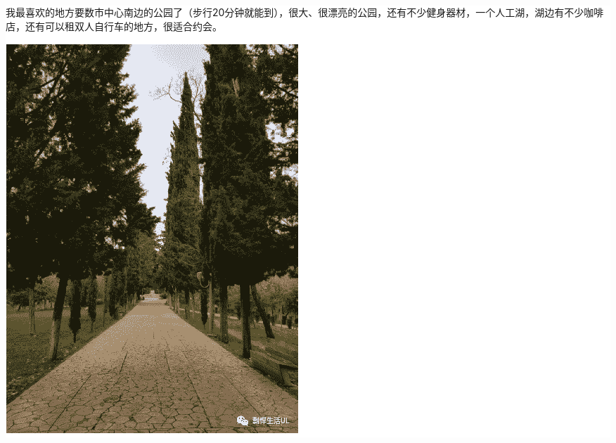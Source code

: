  

我最喜欢的地方要数市中心南边的公园了（步行20分钟就能到），很大、很漂亮的公园，还有不少健身器材，一个人工湖，湖边有不少咖啡店，还有可以租双人自行车的地方，很适合约会。

<video class="wp-video-shortcode" id="video-3091-3" width="640" height="360" preload="metadata" controls="controls"><source type="video/mp4" src="https://piaohanshenghuo.com/wp-content/uploads/2020/12/20201215_163012.mp4?_=3">[https://piaohanshenghuo.com/wp-content/uploads/2020/12/20201215_163012.mp4](https://piaohanshenghuo.com/wp-content/uploads/2020/12/20201215_163012.mp4)</video>

![](img/942ed2bbdeae43d4a29957e21d8a665c.png)

 
